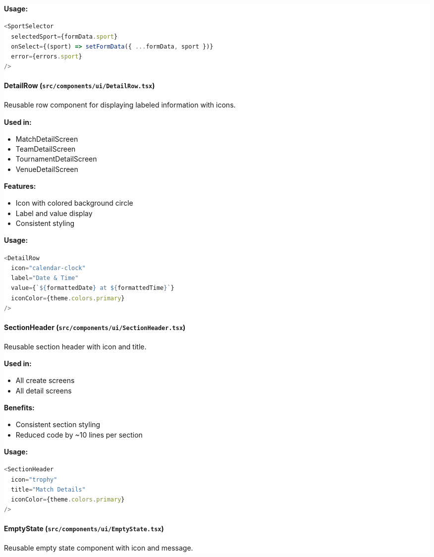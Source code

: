 **Usage:**
```typescript
<SportSelector
  selectedSport={formData.sport}
  onSelect={(sport) => setFormData({ ...formData, sport })}
  error={errors.sport}
/>
```

#### DetailRow (`src/components/ui/DetailRow.tsx`)
Reusable row component for displaying labeled information with icons.

**Used in:**
- MatchDetailScreen
- TeamDetailScreen
- TournamentDetailScreen
- VenueDetailScreen

**Features:**
- Icon with colored background circle
- Label and value display
- Consistent styling

**Usage:**
```typescript
<DetailRow
  icon="calendar-clock"
  label="Date & Time"
  value={`${formattedDate} at ${formattedTime}`}
  iconColor={theme.colors.primary}
/>
```

#### SectionHeader (`src/components/ui/SectionHeader.tsx`)
Reusable section header with icon and title.

**Used in:**
- All create screens
- All detail screens

**Benefits:**
- Consistent section styling
- Reduced code by ~10 lines per section

**Usage:**
```typescript
<SectionHeader
  icon="trophy"
  title="Match Details"
  iconColor={theme.colors.primary}
/>
```

#### EmptyState (`src/components/ui/EmptyState.tsx`)
Reusable empty state component with icon and message.
